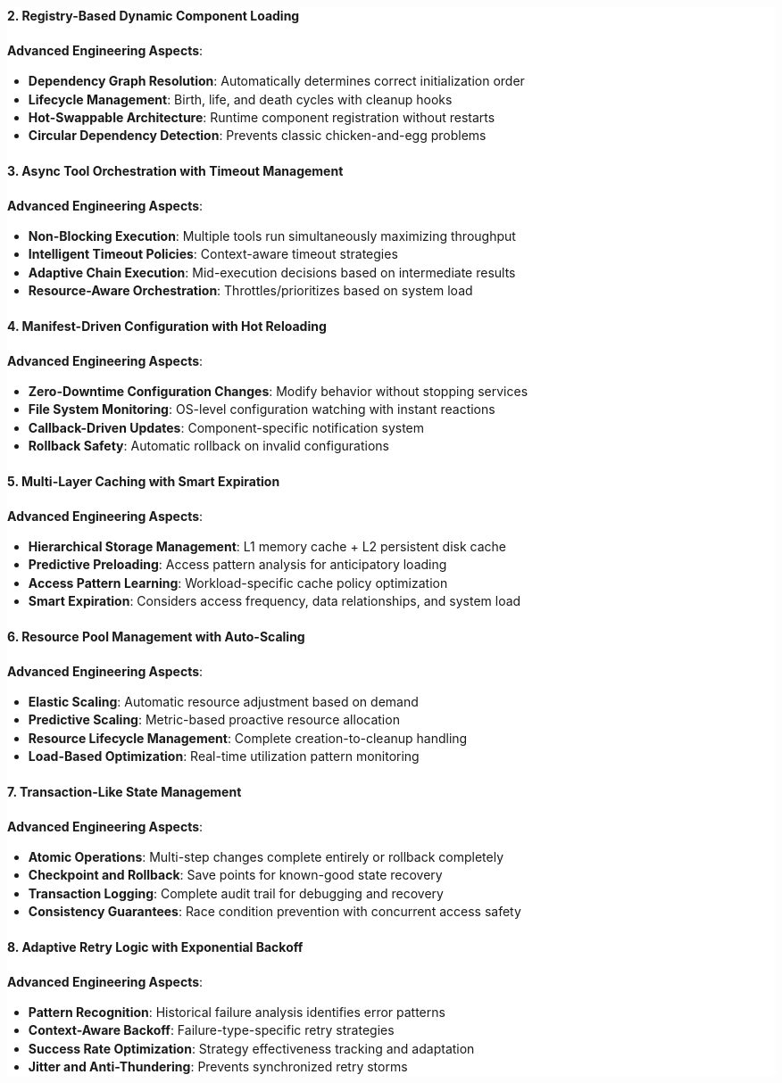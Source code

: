 #### 2. **Registry-Based Dynamic Component Loading**

**Advanced Engineering Aspects**:
- **Dependency Graph Resolution**: Automatically determines correct initialization order
- **Lifecycle Management**: Birth, life, and death cycles with cleanup hooks
- **Hot-Swappable Architecture**: Runtime component registration without restarts
- **Circular Dependency Detection**: Prevents classic chicken-and-egg problems

#### 3. **Async Tool Orchestration with Timeout Management**

**Advanced Engineering Aspects**:
- **Non-Blocking Execution**: Multiple tools run simultaneously maximizing throughput
- **Intelligent Timeout Policies**: Context-aware timeout strategies
- **Adaptive Chain Execution**: Mid-execution decisions based on intermediate results
- **Resource-Aware Orchestration**: Throttles/prioritizes based on system load

#### 4. **Manifest-Driven Configuration with Hot Reloading**

**Advanced Engineering Aspects**:
- **Zero-Downtime Configuration Changes**: Modify behavior without stopping services
- **File System Monitoring**: OS-level configuration watching with instant reactions
- **Callback-Driven Updates**: Component-specific notification system
- **Rollback Safety**: Automatic rollback on invalid configurations

#### 5. **Multi-Layer Caching with Smart Expiration**

**Advanced Engineering Aspects**:
- **Hierarchical Storage Management**: L1 memory cache + L2 persistent disk cache
- **Predictive Preloading**: Access pattern analysis for anticipatory loading
- **Access Pattern Learning**: Workload-specific cache policy optimization
- **Smart Expiration**: Considers access frequency, data relationships, and system load

#### 6. **Resource Pool Management with Auto-Scaling**

**Advanced Engineering Aspects**:
- **Elastic Scaling**: Automatic resource adjustment based on demand
- **Predictive Scaling**: Metric-based proactive resource allocation
- **Resource Lifecycle Management**: Complete creation-to-cleanup handling
- **Load-Based Optimization**: Real-time utilization pattern monitoring

#### 7. **Transaction-Like State Management**

**Advanced Engineering Aspects**:
- **Atomic Operations**: Multi-step changes complete entirely or rollback completely
- **Checkpoint and Rollback**: Save points for known-good state recovery
- **Transaction Logging**: Complete audit trail for debugging and recovery
- **Consistency Guarantees**: Race condition prevention with concurrent access safety

#### 8. **Adaptive Retry Logic with Exponential Backoff**

**Advanced Engineering Aspects**:
- **Pattern Recognition**: Historical failure analysis identifies error patterns
- **Context-Aware Backoff**: Failure-type-specific retry strategies
- **Success Rate Optimization**: Strategy effectiveness tracking and adaptation
- **Jitter and Anti-Thundering**: Prevents synchronized retry storms
